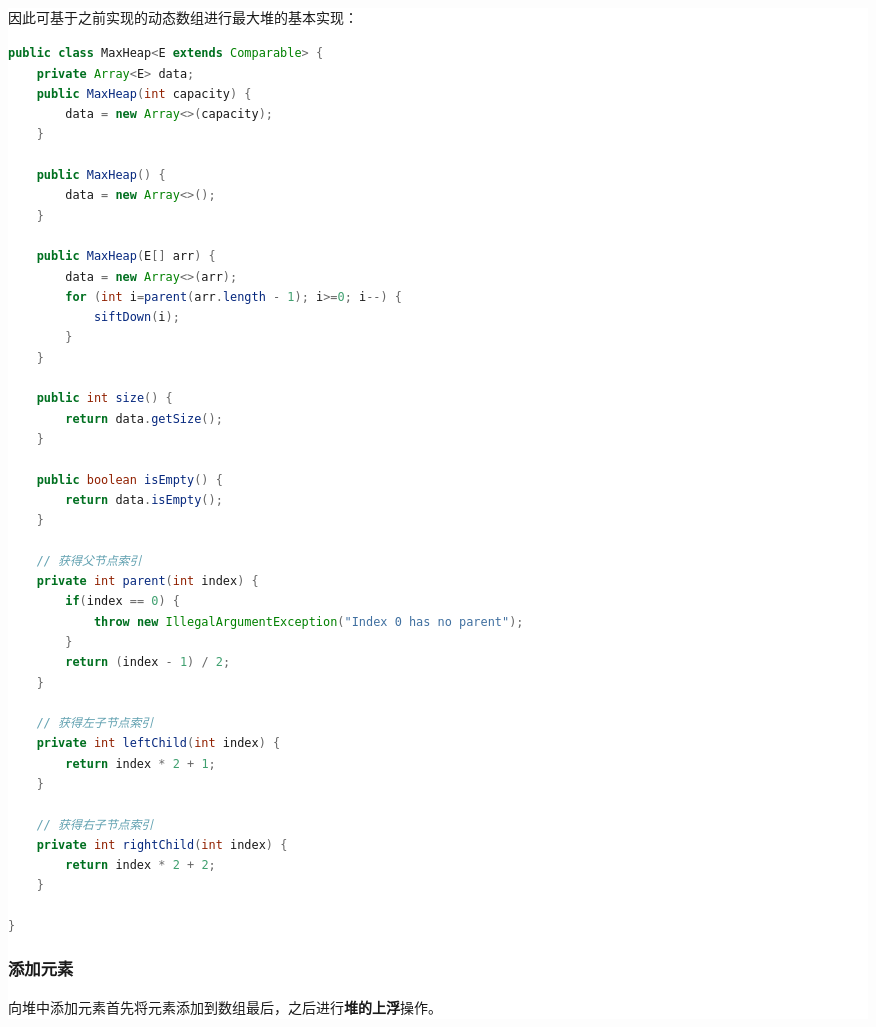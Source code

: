 因此可基于之前实现的动态数组进行最大堆的基本实现：

```java
public class MaxHeap<E extends Comparable> {
    private Array<E> data;
    public MaxHeap(int capacity) {
        data = new Array<>(capacity);
    }

    public MaxHeap() {
        data = new Array<>();
    }

    public MaxHeap(E[] arr) {
        data = new Array<>(arr);
        for (int i=parent(arr.length - 1); i>=0; i--) {
            siftDown(i);
        }
    }

    public int size() {
        return data.getSize();
    }

    public boolean isEmpty() {
        return data.isEmpty();
    }

	// 获得父节点索引
    private int parent(int index) {
        if(index == 0) {
            throw new IllegalArgumentException("Index 0 has no parent");
        }
        return (index - 1) / 2;
    }

	// 获得左子节点索引
    private int leftChild(int index) {
        return index * 2 + 1;
    }

	// 获得右子节点索引
    private int rightChild(int index) {
        return index * 2 + 2;
    }

}
```

### 添加元素

向堆中添加元素首先将元素添加到数组最后，之后进行**堆的上浮**操作。
